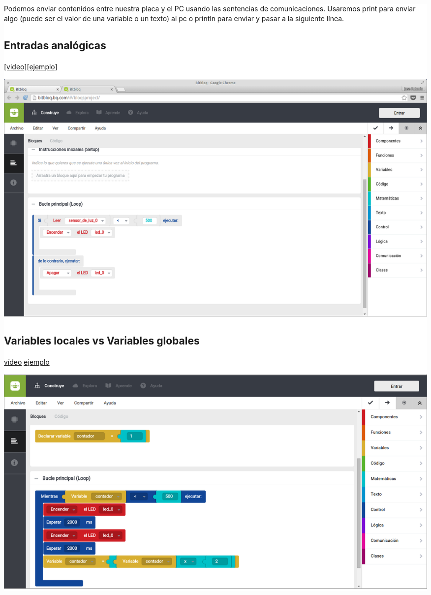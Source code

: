 Podemos enviar contenidos entre nuestra placa y el PC usando las sentencias de comunicaciones. Usaremos print para enviar algo (puede ser el valor de una variable o un texto) al pc o println para enviar y pasar a la siguiente línea.

## Entradas analógicas

[[video]](https://youtu.be/nChCA1Qc0uo)[[ejemplo]](https://raw.githubusercontent.com/javacasm/ArduinoBasico/master/bitbloq/entrada%20analogica.json)

![entradasanalogicas](./images/entrada%20analogica.png)

## Variables locales vs Variables globales

[vídeo](https://youtu.be/U3ulo7rAE58) [ejemplo](https://raw.githubusercontent.com/javacasm/ArduinoBasico/master/bitbloq/variables%20globales.json)

![ejemplo](./images/variables%20globales.png)
